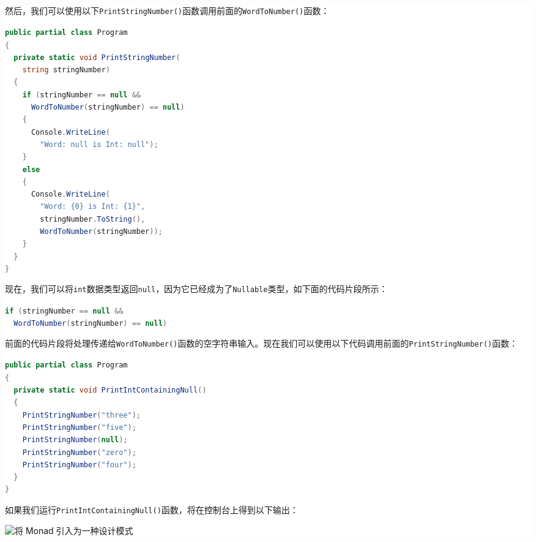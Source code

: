然后，我们可以使用以下`PrintStringNumber()`函数调用前面的`WordToNumber()`函数：

```cs
public partial class Program 
{ 
  private static void PrintStringNumber( 
    string stringNumber) 
  { 
    if (stringNumber == null && 
      WordToNumber(stringNumber) == null) 
    { 
      Console.WriteLine( 
        "Word: null is Int: null"); 
    } 
    else 
    { 
      Console.WriteLine( 
        "Word: {0} is Int: {1}", 
        stringNumber.ToString(), 
        WordToNumber(stringNumber)); 
    } 
  } 
} 

```

现在，我们可以将`int`数据类型返回`null`，因为它已经成为了`Nullable`类型，如下面的代码片段所示：

```cs
if (stringNumber == null && 
  WordToNumber(stringNumber) == null) 

```

前面的代码片段将处理传递给`WordToNumber()`函数的空字符串输入。现在我们可以使用以下代码调用前面的`PrintStringNumber()`函数：

```cs
public partial class Program 
{ 
  private static void PrintIntContainingNull() 
  { 
    PrintStringNumber("three"); 
    PrintStringNumber("five"); 
    PrintStringNumber(null); 
    PrintStringNumber("zero"); 
    PrintStringNumber("four"); 
  } 
} 

```

如果我们运行`PrintIntContainingNull()`函数，将在控制台上得到以下输出：

![将 Monad 引入为一种设计模式](https://github.com/OpenDocCN/freelearn-csharp-zh/raw/master/docs/fn-cs/img/Image00109.jpg)
